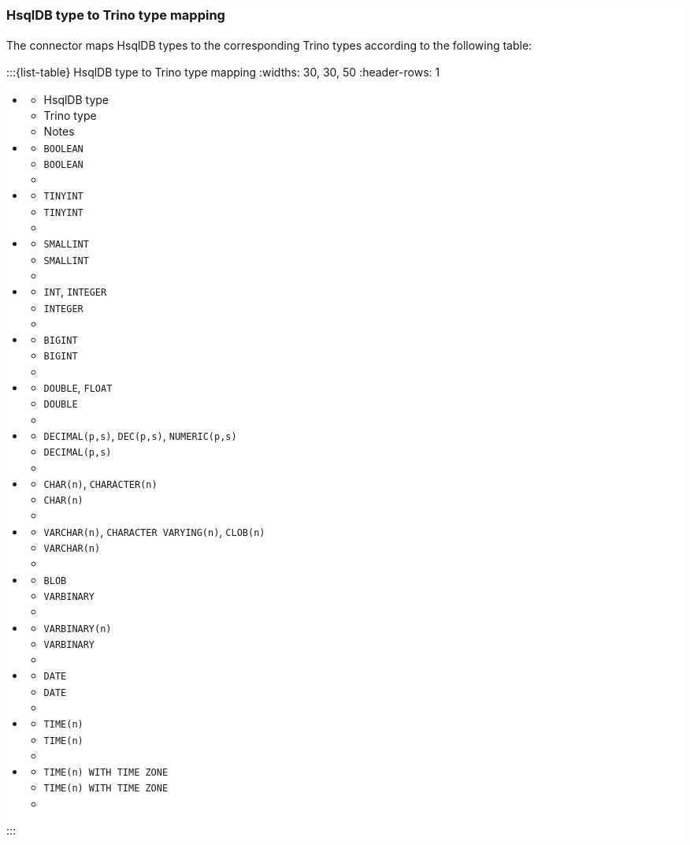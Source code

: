### HsqlDB type to Trino type mapping

The connector maps HsqlDB types to the corresponding Trino types according
to the following table:

:::{list-table} HsqlDB type to Trino type mapping
:widths: 30, 30, 50
:header-rows: 1

* - HsqlDB type
  - Trino type
  - Notes
* - `BOOLEAN`
  - `BOOLEAN`
  -
* - `TINYINT`
  - `TINYINT`
  -
* - `SMALLINT`
  - `SMALLINT`
  -
* - `INT`, `INTEGER`
  - `INTEGER`
  -
* - `BIGINT`
  - `BIGINT`
  -
* - `DOUBLE`, `FLOAT`
  - `DOUBLE`
  -
* - `DECIMAL(p,s)`, `DEC(p,s)`, `NUMERIC(p,s)`
  - `DECIMAL(p,s)`
  -
* - `CHAR(n)`, `CHARACTER(n)`
  - `CHAR(n)`
  -
* - `VARCHAR(n)`, `CHARACTER VARYING(n)`, `CLOB(n)`
  - `VARCHAR(n)`
  -
* - `BLOB`
  - `VARBINARY`
  -
* - `VARBINARY(n)`
  - `VARBINARY`
  -
* - `DATE`
  - `DATE`
  -
* - `TIME(n)`
  - `TIME(n)`
  -
* - `TIME(n) WITH TIME ZONE`
  - `TIME(n) WITH TIME ZONE`
  -
:::
